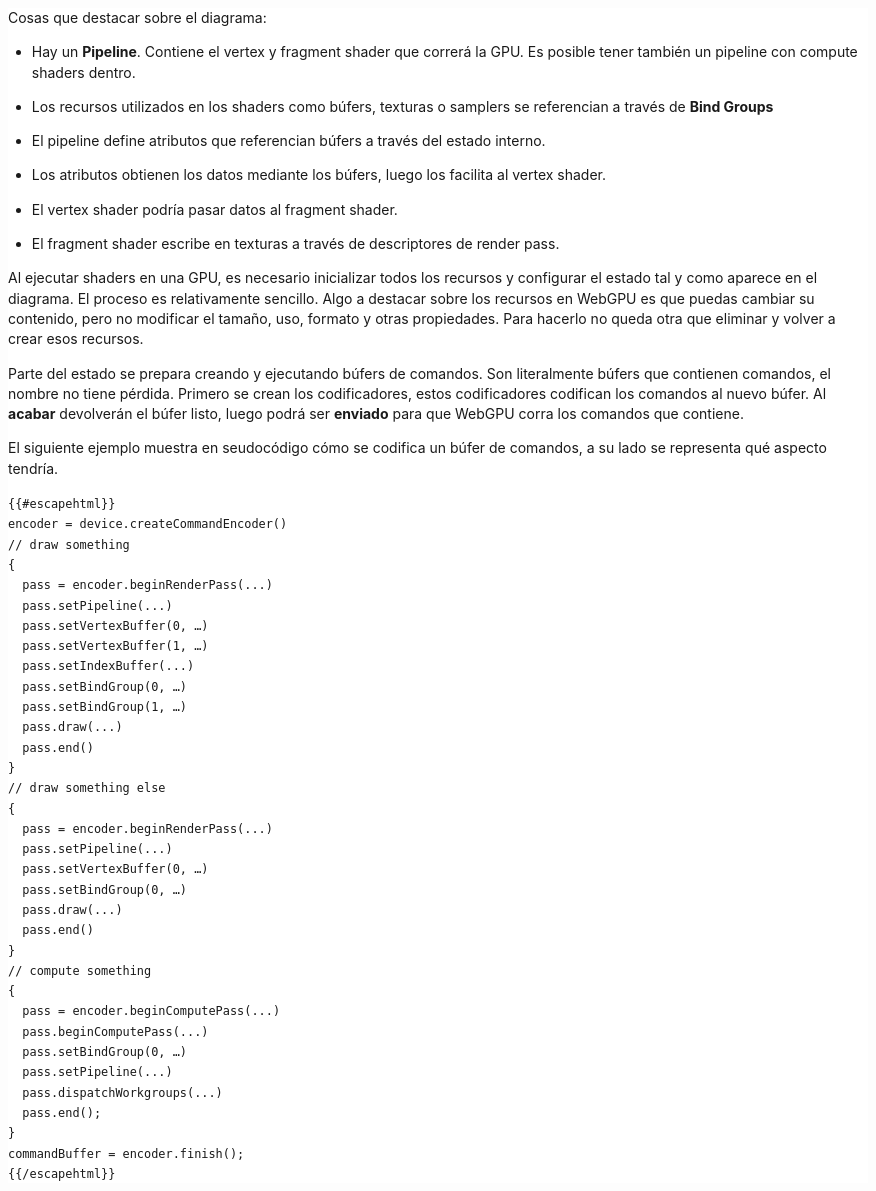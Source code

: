 Cosas que destacar sobre el diagrama:

* Hay un **Pipeline**. Contiene el vertex y fragment shader que correrá la GPU.
  Es posible tener también un pipeline con compute shaders dentro.


* Los recursos utilizados en los shaders como búfers, texturas o samplers se
  referencian a través de **Bind Groups**


* El pipeline define atributos que referencian búfers a través del estado interno.

* Los atributos obtienen los datos mediante los búfers, luego los facilita al vertex shader.

* El vertex shader podría pasar datos al fragment shader.


* El fragment shader escribe en texturas a través de descriptores de render pass.

Al ejecutar shaders en una GPU, es necesario inicializar todos los recursos y configurar el estado tal y como aparece en el diagrama. El proceso es relativamente sencillo.
Algo a destacar sobre los recursos en WebGPU es que puedas cambiar su contenido, pero no modificar el tamaño, uso, formato y otras propiedades. Para hacerlo no queda otra que eliminar y volver a crear esos recursos.

Parte del estado se prepara creando y ejecutando búfers de comandos.
Son literalmente búfers que contienen comandos, el nombre no tiene pérdida.
Primero se crean los codificadores, estos codificadores codifican los comandos al nuevo búfer. Al **acabar** devolverán el búfer listo, luego podrá ser **enviado** para que WebGPU corra los comandos que contiene.

El siguiente ejemplo muestra en seudocódigo cómo se codifica un búfer de comandos, a su lado se representa qué aspecto tendría.

<div class="webgpu_center side-by-side"><div style="min-width: 300px; max-width: 400px; flex: 1 1;"><pre class="prettyprint lang-javascript"><code>{{#escapehtml}}
encoder = device.createCommandEncoder()
// draw something
{
  pass = encoder.beginRenderPass(...)
  pass.setPipeline(...)
  pass.setVertexBuffer(0, …)
  pass.setVertexBuffer(1, …)
  pass.setIndexBuffer(...)
  pass.setBindGroup(0, …)
  pass.setBindGroup(1, …)
  pass.draw(...)
  pass.end()
}
// draw something else
{
  pass = encoder.beginRenderPass(...)
  pass.setPipeline(...)
  pass.setVertexBuffer(0, …)
  pass.setBindGroup(0, …)
  pass.draw(...)
  pass.end()
}
// compute something
{
  pass = encoder.beginComputePass(...)
  pass.beginComputePass(...)
  pass.setBindGroup(0, …)
  pass.setPipeline(...)
  pass.dispatchWorkgroups(...)
  pass.end();
}
commandBuffer = encoder.finish();
{{/escapehtml}}</code></pre></div>